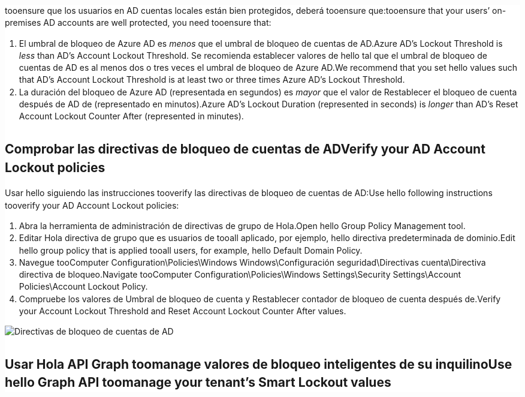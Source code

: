 <span data-ttu-id="60896-122">tooensure que los usuarios en AD cuentas locales están bien protegidos, deberá tooensure que:</span><span class="sxs-lookup"><span data-stu-id="60896-122">tooensure that your users’ on-premises AD accounts are well protected, you need tooensure that:</span></span>

1.  <span data-ttu-id="60896-123">El umbral de bloqueo de Azure AD es _menos_ que el umbral de bloqueo de cuentas de AD.</span><span class="sxs-lookup"><span data-stu-id="60896-123">Azure AD’s Lockout Threshold is _less_ than AD’s Account Lockout Threshold.</span></span> <span data-ttu-id="60896-124">Se recomienda establecer valores de hello tal que el umbral de bloqueo de cuentas de AD es al menos dos o tres veces el umbral de bloqueo de Azure AD.</span><span class="sxs-lookup"><span data-stu-id="60896-124">We recommend that you set hello values such that AD’s Account Lockout Threshold is at least two or three times Azure AD’s Lockout Threshold.</span></span>
2.  <span data-ttu-id="60896-125">La duración del bloqueo de Azure AD (representada en segundos) es _mayor_ que el valor de Restablecer el bloqueo de cuenta después de AD de (representado en minutos).</span><span class="sxs-lookup"><span data-stu-id="60896-125">Azure AD’s Lockout Duration (represented in seconds) is _longer_ than AD’s Reset Account Lockout Counter After (represented in minutes).</span></span>

## <a name="verify-your-ad-account-lockout-policies"></a><span data-ttu-id="60896-126">Comprobar las directivas de bloqueo de cuentas de AD</span><span class="sxs-lookup"><span data-stu-id="60896-126">Verify your AD Account Lockout policies</span></span>

<span data-ttu-id="60896-127">Usar hello siguiendo las instrucciones tooverify las directivas de bloqueo de cuentas de AD:</span><span class="sxs-lookup"><span data-stu-id="60896-127">Use hello following instructions tooverify your AD Account Lockout policies:</span></span>

1.  <span data-ttu-id="60896-128">Abra la herramienta de administración de directivas de grupo de Hola.</span><span class="sxs-lookup"><span data-stu-id="60896-128">Open hello Group Policy Management tool.</span></span>
2.  <span data-ttu-id="60896-129">Editar Hola directiva de grupo que es usuarios de tooall aplicado, por ejemplo, hello directiva predeterminada de dominio.</span><span class="sxs-lookup"><span data-stu-id="60896-129">Edit hello group policy that is applied tooall users, for example, hello Default Domain Policy.</span></span>
3.  <span data-ttu-id="60896-130">Navegue tooComputer Configuration\Policies\Windows Windows\Configuración seguridad\Directivas cuenta\Directiva directiva de bloqueo.</span><span class="sxs-lookup"><span data-stu-id="60896-130">Navigate tooComputer Configuration\Policies\Windows Settings\Security Settings\Account Policies\Account Lockout Policy.</span></span>
4.  <span data-ttu-id="60896-131">Compruebe los valores de Umbral de bloqueo de cuenta y Restablecer contador de bloqueo de cuenta después de.</span><span class="sxs-lookup"><span data-stu-id="60896-131">Verify your Account Lockout Threshold and Reset Account Lockout Counter After values.</span></span>

![Directivas de bloqueo de cuentas de AD](./media/active-directory-aadconnect-pass-through-authentication/pta5.png)

## <a name="use-hello-graph-api-toomanage-your-tenants-smart-lockout-values"></a><span data-ttu-id="60896-133">Usar Hola API Graph toomanage valores de bloqueo inteligentes de su inquilino</span><span class="sxs-lookup"><span data-stu-id="60896-133">Use hello Graph API toomanage your tenant’s Smart Lockout values</span></span>
